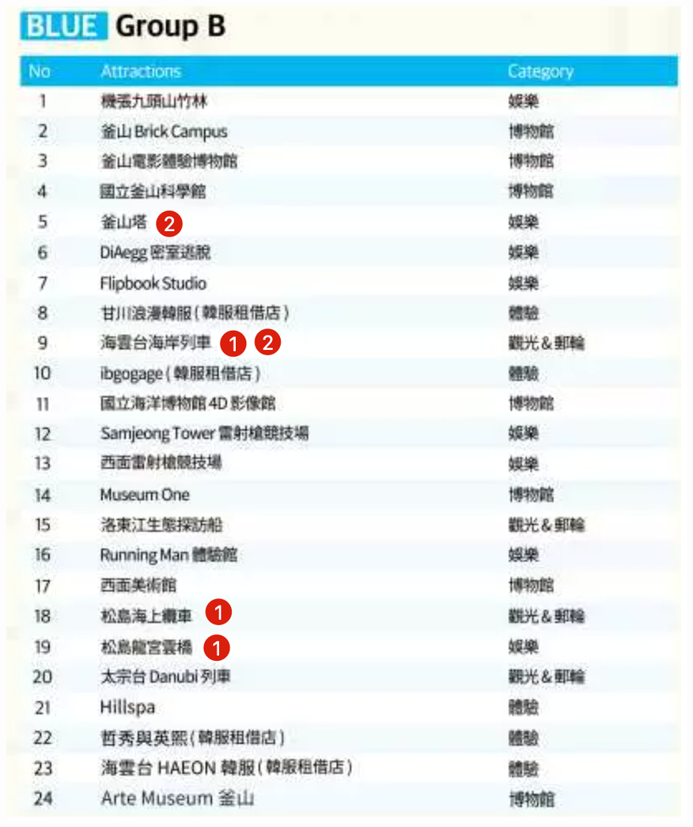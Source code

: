 ![[KKday 2025/08 Busan Pass Information](https://www.kkday.com/zh-tw/product/138477-visit-busan-pass-discount-free-attractions?cid=19365){:target="_blank"}](/assets/8ace34a1a3d8/1*Q1L0AgRhDM9Eh2WiByj06w.png)
